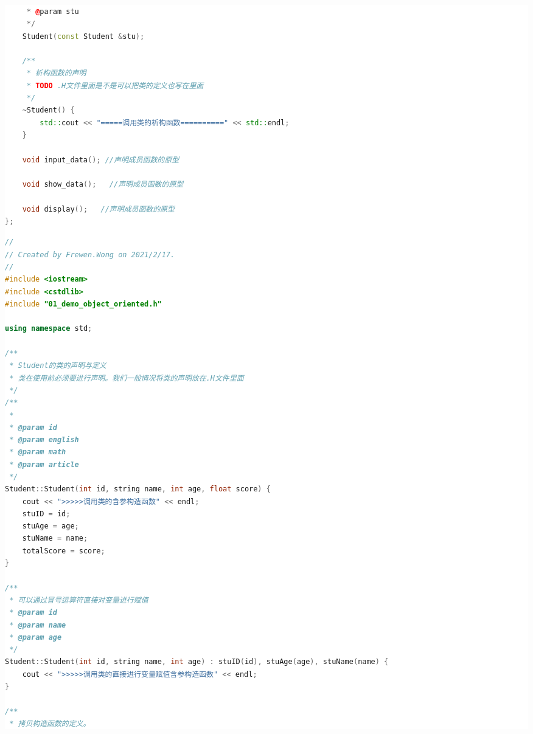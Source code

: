 ```c++
     * @param stu
     */
    Student(const Student &stu);

    /**
     * 析构函数的声明
     * TODO .H文件里面是不是可以把类的定义也写在里面
     */
    ~Student() {
        std::cout << "=====调用类的析构函数==========" << std::endl;
    }

    void input_data(); //声明成员函数的原型

    void show_data();   //声明成员函数的原型

    void display();   //声明成员函数的原型
};

```



```c++
//
// Created by Frewen.Wong on 2021/2/17.
//
#include <iostream>
#include <cstdlib>
#include "01_demo_object_oriented.h"

using namespace std;

/**
 * Student的类的声明与定义
 * 类在使用前必须要进行声明。我们一般情况将类的声明放在.H文件里面
 */
/**
 *
 * @param id
 * @param english
 * @param math
 * @param article
 */
Student::Student(int id, string name, int age, float score) {
    cout << ">>>>>调用类的含参构造函数" << endl;
    stuID = id;
    stuAge = age;
    stuName = name;
    totalScore = score;
}

/**
 * 可以通过冒号运算符直接对变量进行赋值
 * @param id
 * @param name
 * @param age
 */
Student::Student(int id, string name, int age) : stuID(id), stuAge(age), stuName(name) {
    cout << ">>>>>调用类的直接进行变量赋值含参构造函数" << endl;
}

/**
 * 拷贝构造函数的定义。
```